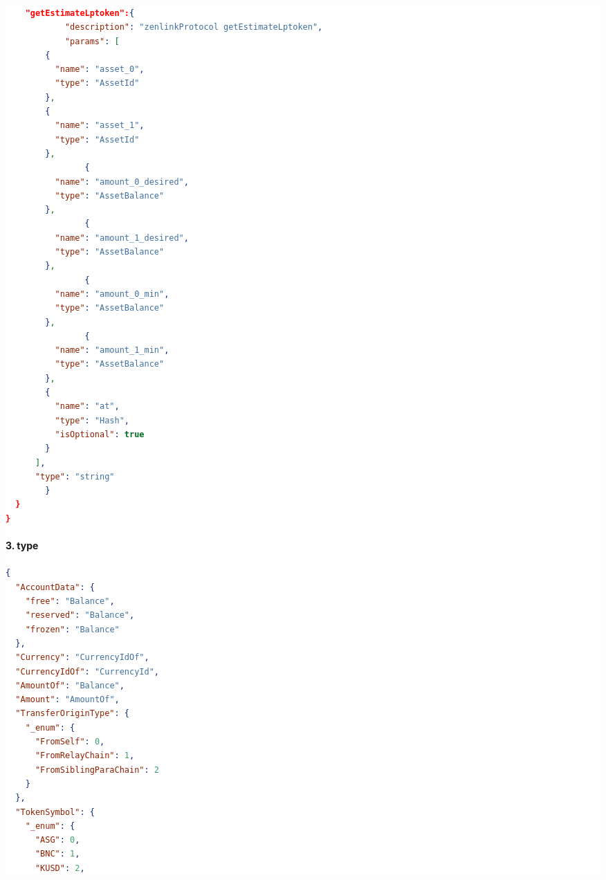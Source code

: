 ```json
    "getEstimateLptoken":{
            "description": "zenlinkProtocol getEstimateLptoken",
            "params": [
        {
          "name": "asset_0",
          "type": "AssetId"
        },
        {
          "name": "asset_1",
          "type": "AssetId"
        },
                {
          "name": "amount_0_desired",
          "type": "AssetBalance"
        },
                {
          "name": "amount_1_desired",
          "type": "AssetBalance"
        },
                {
          "name": "amount_0_min",
          "type": "AssetBalance"
        },
                {
          "name": "amount_1_min",
          "type": "AssetBalance"
        },
        {
          "name": "at",
          "type": "Hash",
          "isOptional": true
        }
      ],
      "type": "string"
        }
  }
}
```

#### 3. type

```json
{
  "AccountData": {
    "free": "Balance",
    "reserved": "Balance",
    "frozen": "Balance"
  },
  "Currency": "CurrencyIdOf",
  "CurrencyIdOf": "CurrencyId",
  "AmountOf": "Balance",
  "Amount": "AmountOf",
  "TransferOriginType": {
    "_enum": {
      "FromSelf": 0,
      "FromRelayChain": 1,
      "FromSiblingParaChain": 2
    }
  },
  "TokenSymbol": {
    "_enum": {
      "ASG": 0,
      "BNC": 1,
      "KUSD": 2,
```
